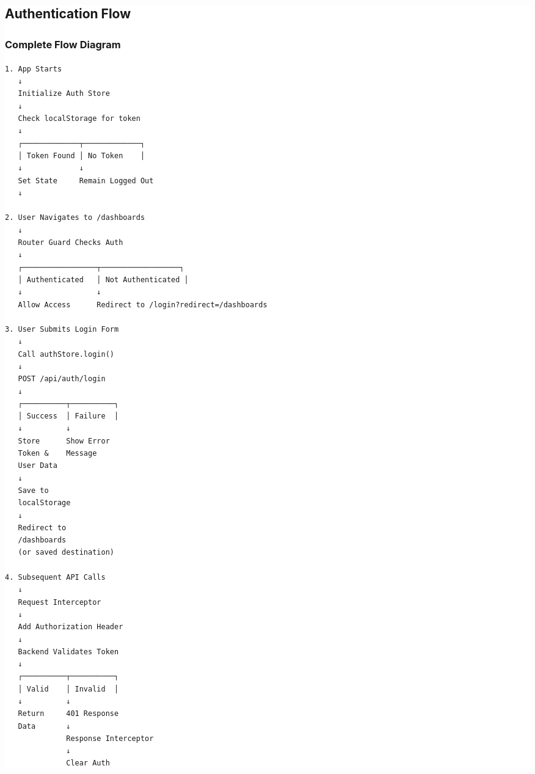 
## Authentication Flow

### Complete Flow Diagram

```
1. App Starts
   ↓
   Initialize Auth Store
   ↓
   Check localStorage for token
   ↓
   ┌─────────────┬─────────────┐
   │ Token Found │ No Token    │
   ↓             ↓
   Set State     Remain Logged Out
   ↓

2. User Navigates to /dashboards
   ↓
   Router Guard Checks Auth
   ↓
   ┌─────────────────┬──────────────────┐
   │ Authenticated   │ Not Authenticated │
   ↓                 ↓
   Allow Access      Redirect to /login?redirect=/dashboards

3. User Submits Login Form
   ↓
   Call authStore.login()
   ↓
   POST /api/auth/login
   ↓
   ┌──────────┬──────────┐
   │ Success  │ Failure  │
   ↓          ↓
   Store      Show Error
   Token &    Message
   User Data
   ↓
   Save to
   localStorage
   ↓
   Redirect to
   /dashboards
   (or saved destination)

4. Subsequent API Calls
   ↓
   Request Interceptor
   ↓
   Add Authorization Header
   ↓
   Backend Validates Token
   ↓
   ┌──────────┬──────────┐
   │ Valid    │ Invalid  │
   ↓          ↓
   Return     401 Response
   Data       ↓
              Response Interceptor
              ↓
              Clear Auth
```
